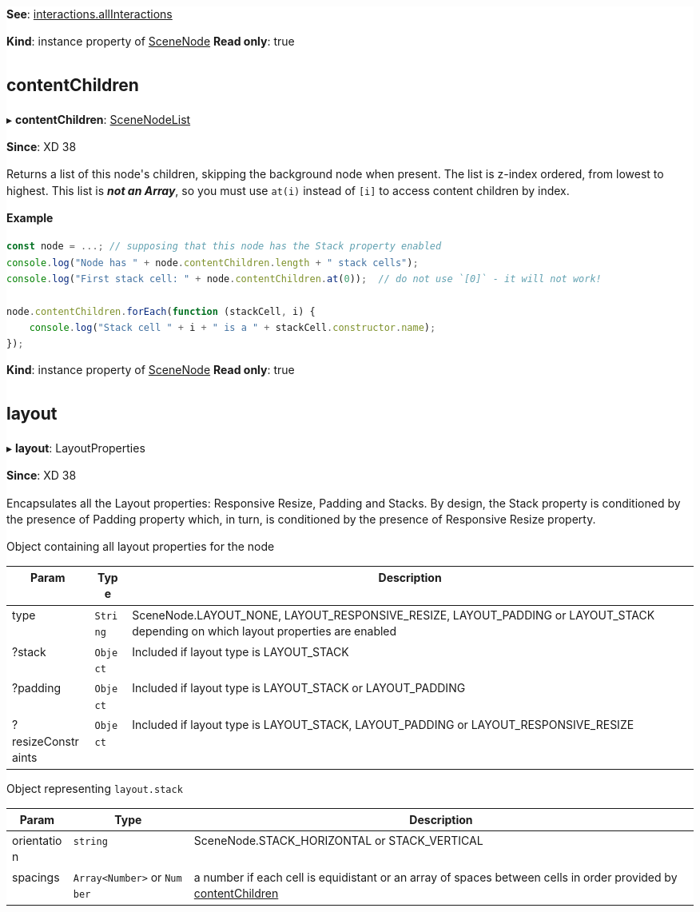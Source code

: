 **See**: [interactions.allInteractions](/develop/reference/interactions/#allinteractions)

**Kind**: instance property of [SceneNode](#scenenode)
**Read only**: true

## contentChildren

▸ **contentChildren**: [SceneNodeList](/develop/reference/SceneNodeList)

**Since**: XD 38

Returns a list of this node's children, skipping the background node when present. The list is z-index ordered, from lowest to highest. This list is _**not an Array**_, so you must use `at(i)` instead of `[i]` to access content children by index.

**Example**
```js
const node = ...; // supposing that this node has the Stack property enabled
console.log("Node has " + node.contentChildren.length + " stack cells");
console.log("First stack cell: " + node.contentChildren.at(0));  // do not use `[0]` - it will not work!

node.contentChildren.forEach(function (stackCell, i) {
    console.log("Stack cell " + i + " is a " + stackCell.constructor.name);
});
```

**Kind**: instance property of [SceneNode](#scenenode)
**Read only**: true

## layout

▸ **layout**: LayoutProperties

**Since**: XD 38

Encapsulates all the Layout properties: Responsive Resize, Padding and Stacks. By design, the Stack property is conditioned by the presence of Padding property which, in turn, is conditioned by the presence of Responsive Resize property.

Object containing all layout properties for the node

| Param | Type | Description |
| --- | --- | --- |
| type | `String` | SceneNode.LAYOUT_NONE, LAYOUT_RESPONSIVE_RESIZE, LAYOUT_PADDING or LAYOUT_STACK depending on which layout properties are enabled |
| ?stack | `Object` | Included if layout type is LAYOUT_STACK |
| ?padding | `Object` | Included if layout type is LAYOUT_STACK or LAYOUT_PADDING |
| ?resizeConstraints | `Object` | Included if layout type is LAYOUT_STACK, LAYOUT_PADDING or LAYOUT_RESPONSIVE_RESIZE |


Object representing `layout.stack`

| Param | Type | Description |
| --- | --- | --- |
| orientation | `string` | SceneNode.STACK_HORIZONTAL or STACK_VERTICAL |
| spacings | `Array<Number>` or `Number` | a number if each cell is equidistant or an array of spaces between cells in order provided by [contentChildren](#contentchildren)  |
